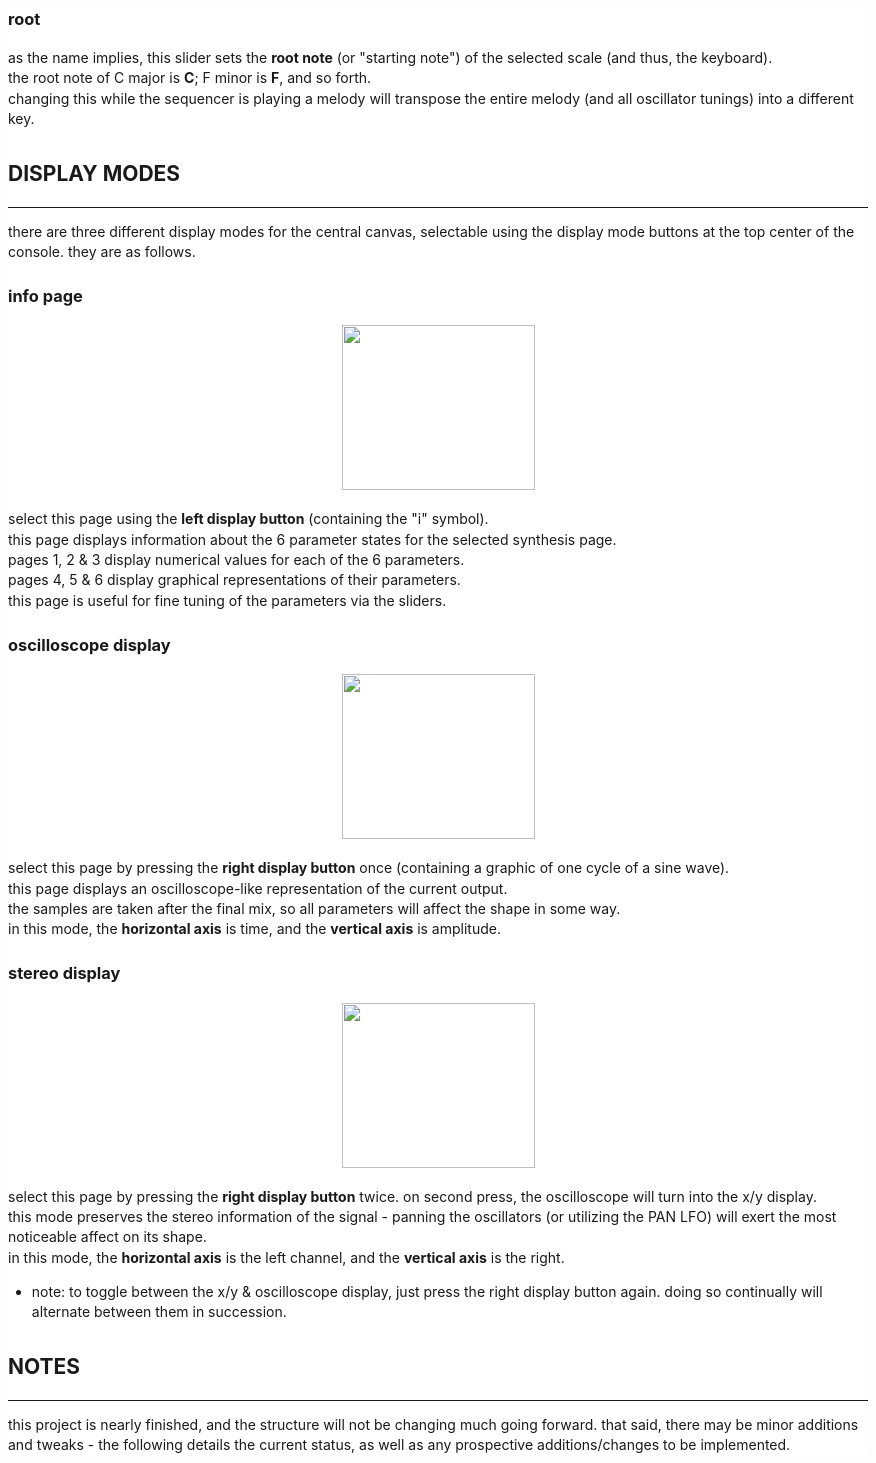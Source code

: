 ### root
 as the name implies, this slider sets the **root note** (or "starting note") of the selected scale (and thus, the keyboard).\
 the root note of C major is **C**; F minor is **F**, and so forth.\
 changing this while the sequencer is playing a melody will transpose the entire melody (and all oscillator tunings) into a different key.

## DISPLAY MODES
----------------------------------------------------------------
 there are three different display modes for the central canvas, selectable using the display mode buttons at the top center of the console. they are as follows.

### info page
<p align="center">
  <img width="193" height="165" src="https://storage.googleapis.com/www.rsyn.co/db/assets/readme/infopage.png">
</p>

 select this page using the **left display button** (containing the "i" symbol).\
 this page displays information about the 6 parameter states for the selected synthesis page.\
 pages 1, 2 & 3 display numerical values for each of the 6 parameters.\
 pages 4, 5 & 6 display graphical representations of their parameters.\
 this page is useful for fine tuning of the parameters via the sliders.
### oscilloscope display
<p align="center">
  <img width="193" height="165" src="https://storage.googleapis.com/www.rsyn.co/db/assets/readme/scopepage.png">
</p>

 select this page by pressing the **right display button** once (containing a graphic of one cycle of a sine wave).\
 this page displays an oscilloscope-like representation of the current output.\
 the samples are taken after the final mix, so all parameters will affect the shape in some way.\
 in this mode, the **horizontal axis** is time, and the **vertical axis** is amplitude.
### stereo display
<p align="center">
  <img width="193" height="165" src="https://storage.googleapis.com/www.rsyn.co/db/assets/readme/xypage.png">
</p>

 select this page by pressing the **right display button** twice. on second press, the oscilloscope will turn into the x/y display.\
 this mode preserves the stereo information of the signal - panning the oscillators (or utilizing the PAN LFO) will exert the most noticeable affect on its shape.\
 in this mode, the **horizontal axis** is the left channel, and the **vertical axis** is the right.
 * note: to toggle between the x/y & oscilloscope display, just press the right display button again. doing so continually will alternate between them in succession.

## NOTES
----------------------------------------------------------------
this project is nearly finished, and the structure will not be changing much going forward. that said, there may be minor additions and tweaks - the following details the current status, as well as any prospective additions/changes to be implemented.
